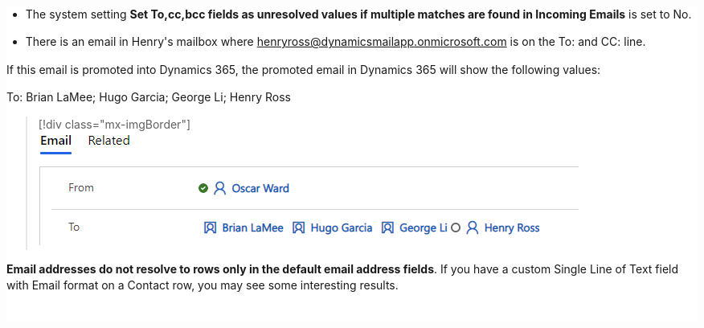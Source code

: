 -   The system setting **Set To,cc,bcc fields as unresolved values if
    multiple matches are found in Incoming Emails** is set to No.

-   There is an email in Henry's mailbox where
    [henryross@dynamicsmailapp.onmicrosoft.com](mailto:Bob@dynamicsmailapp.onmicrosoft.com)
    is on the To: and CC: line.

If this email is promoted into Dynamics 365, the promoted email in
Dynamics 365 will show the following values:

To: Brian LaMee; Hugo Garcia; George Li; Henry Ross

> [!div class="mx-imgBorder"] 
>![Example of email To field values.](../media/faq-about-tracking.png)

**Email addresses do not resolve to rows only in the default email
address fields**. If you have a custom Single Line of Text field with
Email format on a Contact row, you may see some interesting results.

 

